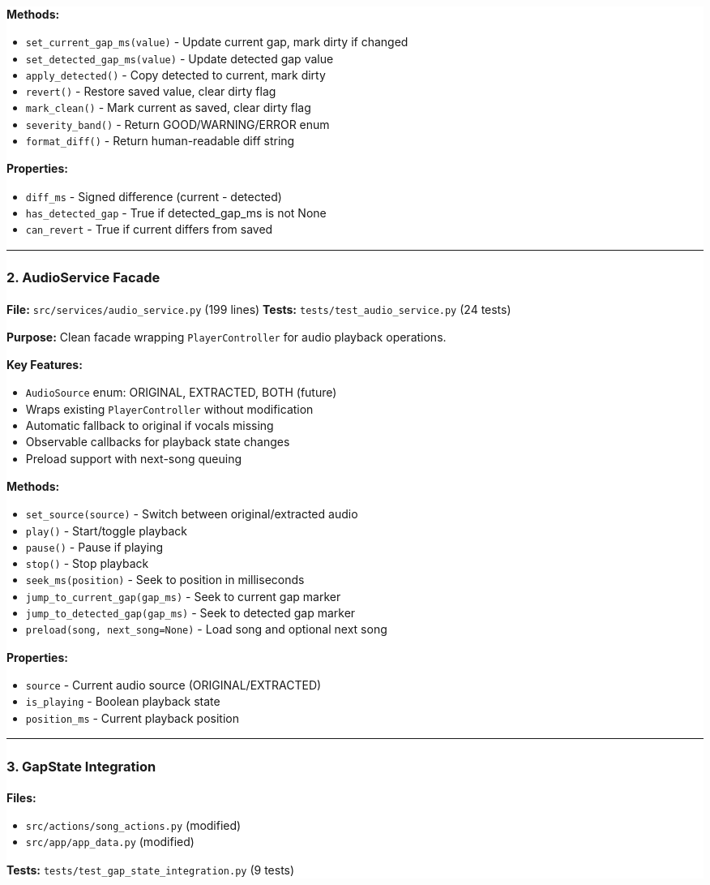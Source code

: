 **Methods:**
- `set_current_gap_ms(value)` - Update current gap, mark dirty if changed
- `set_detected_gap_ms(value)` - Update detected gap value
- `apply_detected()` - Copy detected to current, mark dirty
- `revert()` - Restore saved value, clear dirty flag
- `mark_clean()` - Mark current as saved, clear dirty flag
- `severity_band()` - Return GOOD/WARNING/ERROR enum
- `format_diff()` - Return human-readable diff string

**Properties:**
- `diff_ms` - Signed difference (current - detected)
- `has_detected_gap` - True if detected_gap_ms is not None
- `can_revert` - True if current differs from saved

---

### 2. AudioService Facade

**File:** `src/services/audio_service.py` (199 lines)
**Tests:** `tests/test_audio_service.py` (24 tests)

**Purpose:**
Clean facade wrapping `PlayerController` for audio playback operations.

**Key Features:**
- `AudioSource` enum: ORIGINAL, EXTRACTED, BOTH (future)
- Wraps existing `PlayerController` without modification
- Automatic fallback to original if vocals missing
- Observable callbacks for playback state changes
- Preload support with next-song queuing

**Methods:**
- `set_source(source)` - Switch between original/extracted audio
- `play()` - Start/toggle playback
- `pause()` - Pause if playing
- `stop()` - Stop playback
- `seek_ms(position)` - Seek to position in milliseconds
- `jump_to_current_gap(gap_ms)` - Seek to current gap marker
- `jump_to_detected_gap(gap_ms)` - Seek to detected gap marker
- `preload(song, next_song=None)` - Load song and optional next song

**Properties:**
- `source` - Current audio source (ORIGINAL/EXTRACTED)
- `is_playing` - Boolean playback state
- `position_ms` - Current playback position

---

### 3. GapState Integration

**Files:**
- `src/actions/song_actions.py` (modified)
- `src/app/app_data.py` (modified)

**Tests:** `tests/test_gap_state_integration.py` (9 tests)
